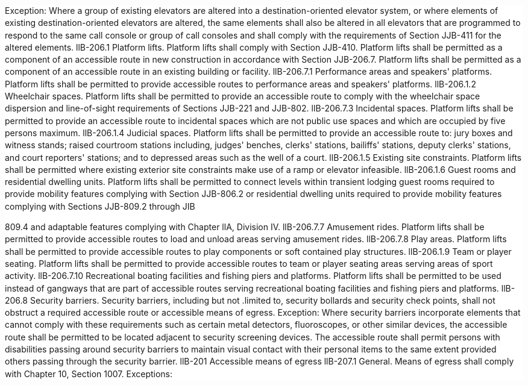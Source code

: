 Exception: Where a group of existing elevators are altered into a destination-oriented elevator system, or where elements of existing destination-oriented elevators are altered, the same elements shall also be altered in all elevators that are programmed to respond to the same call console or group of call consoles and shall comply with the requirements of Section JJB-411 for the altered elements.
llB-206.1 Platform lifts. Platform lifts shall comply with Section JJB-410. Platform lifts shall be permitted as a component of an accessible route in new construction in accordance with Section JJB-206.7. Platform lifts shall be permitted as a component of an accessible route in an existing building or facility.
llB-206.7.1 Performance areas and speakers' platforms. Platform lifts shall be permitted to provide accessible routes to performance areas and speakers' platforms.
llB-206.1.2 Wheelchair spaces. Platform lifts shall be permitted to provide an accessible route to comply with the wheelchair space dispersion and line-of-sight requirements of Sections JJB-221 and JJB-802.
llB-206.7.3 Incidental spaces. Platform lifts shall be permitted to provide an accessible route to incidental spaces which are not public use spaces and which are occupied by five persons maximum.
llB-206.1.4 Judicial spaces. Platform lifts shall be permitted to provide an accessible route to: jury boxes and witness stands; raised courtroom stations including, judges' benches, clerks' stations, bailiffs' stations, deputy clerks' stations, and court reporters' stations; and to depressed areas such as the well of a court.
llB-206.1.5 Existing site constraints. Platform lifts shall be permitted where existing exterior site constraints make use of a ramp or elevator infeasible.
llB-206.1.6 Guest rooms and residential dwelling units. Platform lifts shall be permitted to connect levels within transient lodging guest rooms required to provide mobility features complying with Section JJB-806.2 or residential dwelling units required to provide mobility features complying with Sections JJB-809.2 through JIB




809.4 and adaptable features complying with Chapter llA, Division IV.
llB-206.7.7 Amusement rides. Platform lifts shall be permitted to provide accessible routes to load and unload areas serving amusement rides.
llB-206.7.8 Play areas. Platform lifts shall be permitted to provide accessible routes to play components or soft contained play structures.
llB-206.1.9 Team or player seating. Platform lifts shall be permitted to provide accessible routes to team or player seating areas serving areas of sport activity.
llB-206.7.10 Recreational boating facilities and fishing piers and platforms. Platform lifts shall be permitted to be used instead of gangways that are part of accessible routes serving recreational boating facilities and fishing piers and platforms.
llB-206.8 Security barriers. Security barriers, including but not .limited to, security bollards and security check points, shall not obstruct a required accessible route or accessible means of egress.
Exception: Where security barriers incorporate elements that cannot comply with these requirements such as certain metal detectors, fluoroscopes, or other similar devices, the accessible route shall be permitted to be located adjacent to security screening devices. The accessible route shall permit persons with disabilities passing around security barriers to maintain visual contact with their personal items to the same extent provided others passing through the security barrier.
llB-201 Accessible means of egress
llB-207.1 General. Means of egress shall comply with
Chapter 10, Section 1007.
Exceptions:
